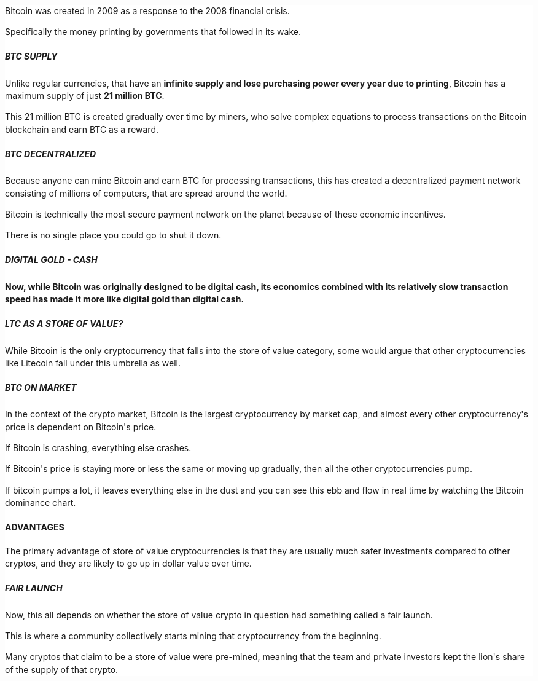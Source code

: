 Bitcoin was created in 2009 as a response to the 2008 financial crisis.

Specifically the money printing by governments that followed in its wake.

##### BTC SUPPLY
Unlike regular currencies, that have an **infinite supply and lose purchasing power every year due to printing**, Bitcoin has a maximum supply of just **21 million BTC**.

This 21 million BTC is created gradually over time by miners, who solve complex equations to process transactions on the Bitcoin blockchain and earn BTC as a reward.

##### BTC DECENTRALIZED

Because anyone can mine Bitcoin and earn BTC for processing transactions, this has created a decentralized payment network consisting of millions of computers, that are spread around the world.

Bitcoin is technically the most secure payment network on the planet because of these economic incentives. 

There is no single place you could go to shut it down.

##### DIGITAL GOLD - CASH

**Now, while Bitcoin was originally designed to be digital cash, its economics combined with its relatively slow transaction speed has made it more like digital gold than digital cash.**



##### LTC AS A STORE OF VALUE?
While Bitcoin is the only cryptocurrency that falls into the store of value category, some would argue that other cryptocurrencies like Litecoin fall under this umbrella as well.


##### BTC ON MARKET
In the context of the crypto market, Bitcoin is the largest cryptocurrency by market cap, and almost every other cryptocurrency's price is dependent on Bitcoin's price.

If Bitcoin is crashing, everything else crashes.

If Bitcoin's price is staying more or less the same or moving up gradually, then all the other cryptocurrencies pump.

If bitcoin pumps a lot, it leaves everything else in the dust and you can see this ebb and flow in real time by watching the Bitcoin dominance chart.

#### ADVANTAGES
The primary advantage of store of value cryptocurrencies is that they are usually much safer investments compared to other cryptos, and they are likely to go up in dollar value over time.

##### FAIR LAUNCH

Now, this all depends on whether the store of value crypto in question had something called a fair launch. 

This is where a community collectively starts mining that cryptocurrency from the beginning.

Many cryptos that claim to be a store of value were pre-mined, meaning that the team and private investors kept the lion's share of the supply of that crypto.
